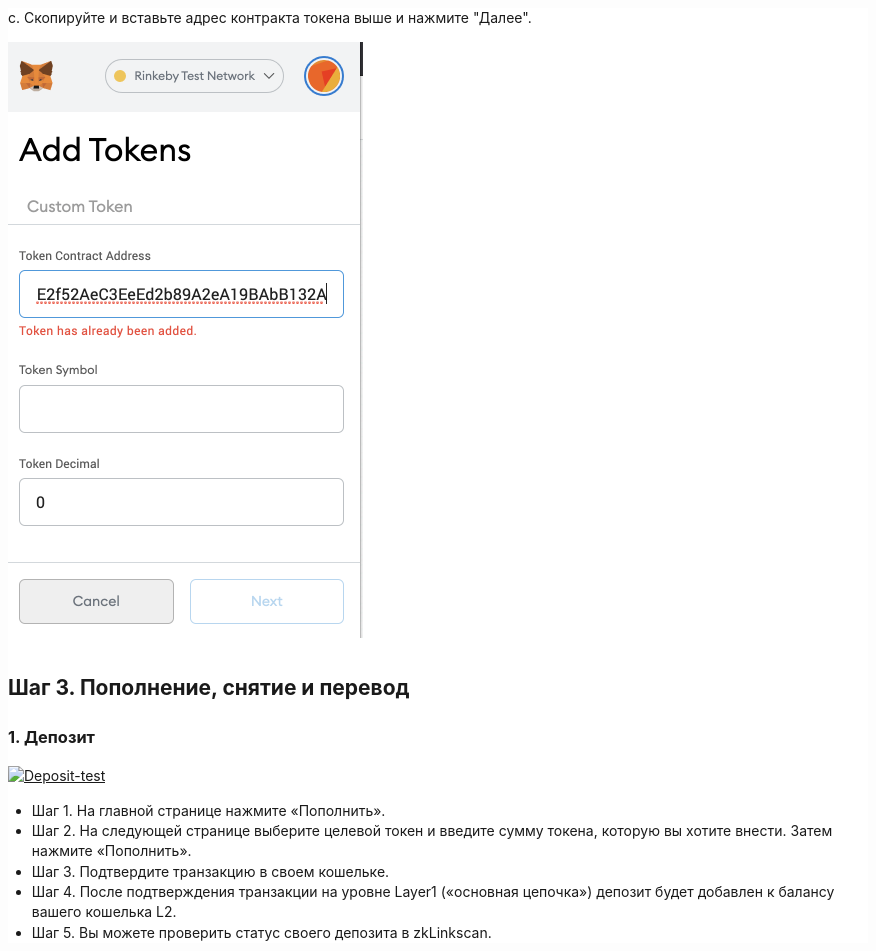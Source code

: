   c. Скопируйте и вставьте адрес контракта токена выше и нажмите "Далее".

![img](../../static/img/TestnetUserGuide/14.png)


## Шаг 3. Пополнение, снятие и перевод

### 1. Депозит
[![Deposit-test](https://res.cloudinary.com/marcomontalbano/image/upload/v1626170035/video_to_markdown/images/youtube--qCgDTI413Dg-c05b58ac6eb4c4700831b2b3070cd403.jpg)](https://www.youtube.com/watch?v=qCgDTI413Dg&list=PL92WZahYyEBfVX51LNtHEPguusVEtQVGo&index=4 "Deposit-test")

  - Шаг 1. На главной странице нажмите «Пополнить».
  - Шаг 2. На следующей странице выберите целевой токен и введите сумму токена, которую вы хотите внести. Затем нажмите «Пополнить».
  - Шаг 3. Подтвердите транзакцию в своем кошельке.
  - Шаг 4. После подтверждения транзакции на уровне Layer1 («основная цепочка») депозит будет добавлен к балансу вашего кошелька L2.
  - Шаг 5. Вы можете проверить статус своего депозита в zkLinkscan.
